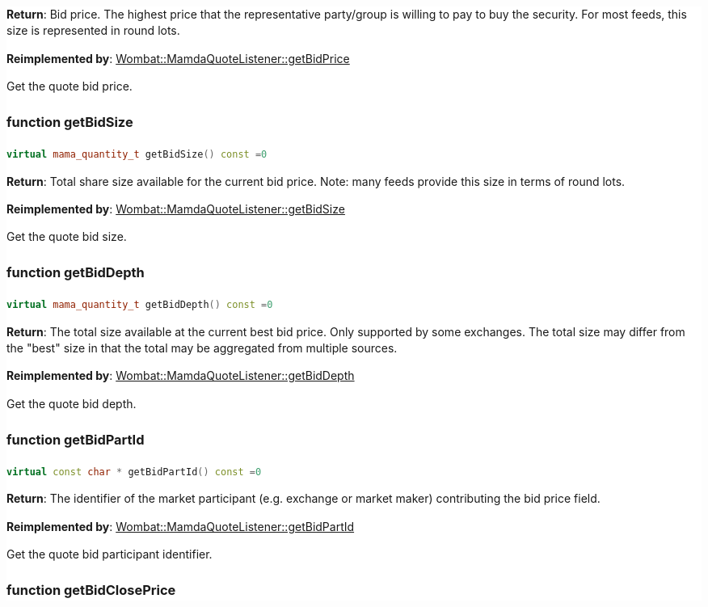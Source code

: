 
**Return**: Bid price. The highest price that the representative party/group is willing to pay to buy the security. For most feeds, this size is represented in round lots. 

**Reimplemented by**: [Wombat::MamdaQuoteListener::getBidPrice](classWombat_1_1MamdaQuoteListener.html#function-getbidprice)


Get the quote bid price.


### function getBidSize

```cpp
virtual mama_quantity_t getBidSize() const =0
```


**Return**: Total share size available for the current bid price. Note: many feeds provide this size in terms of round lots. 

**Reimplemented by**: [Wombat::MamdaQuoteListener::getBidSize](classWombat_1_1MamdaQuoteListener.html#function-getbidsize)


Get the quote bid size.


### function getBidDepth

```cpp
virtual mama_quantity_t getBidDepth() const =0
```


**Return**: The total size available at the current best bid price. Only supported by some exchanges. The total size may differ from the "best" size in that the total may be aggregated from multiple sources. 

**Reimplemented by**: [Wombat::MamdaQuoteListener::getBidDepth](classWombat_1_1MamdaQuoteListener.html#function-getbiddepth)


Get the quote bid depth.


### function getBidPartId

```cpp
virtual const char * getBidPartId() const =0
```


**Return**: The identifier of the market participant (e.g. exchange or market maker) contributing the bid price field. 

**Reimplemented by**: [Wombat::MamdaQuoteListener::getBidPartId](classWombat_1_1MamdaQuoteListener.html#function-getbidpartid)


Get the quote bid participant identifier.


### function getBidClosePrice
